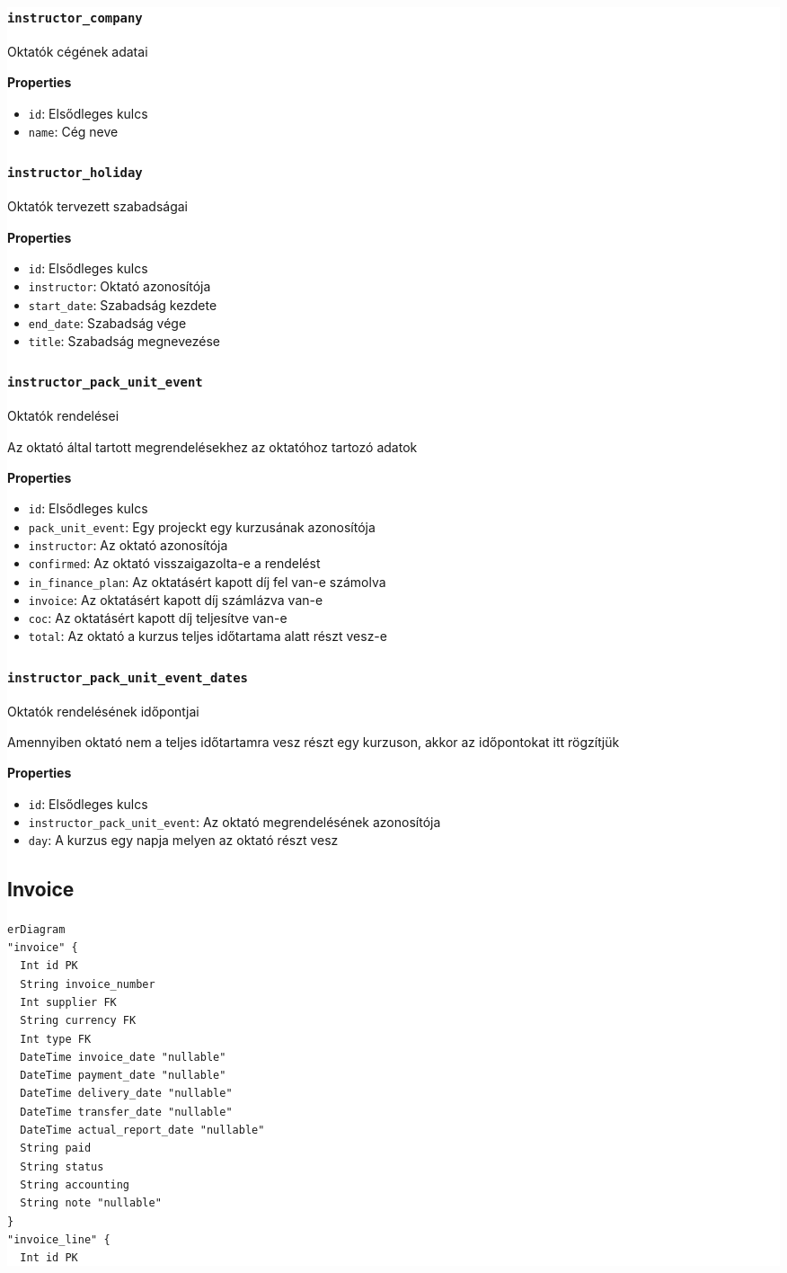 ### `instructor_company`
Oktatók cégének adatai

**Properties**
  - `id`: Elsődleges kulcs
  - `name`: Cég neve

### `instructor_holiday`
Oktatók tervezett szabadságai

**Properties**
  - `id`: Elsődleges kulcs
  - `instructor`: Oktató azonosítója
  - `start_date`: Szabadság kezdete
  - `end_date`: Szabadság vége
  - `title`: Szabadság megnevezése

### `instructor_pack_unit_event`
Oktatók rendelései

Az oktató által tartott megrendelésekhez az oktatóhoz tartozó adatok

**Properties**
  - `id`: Elsődleges kulcs
  - `pack_unit_event`: Egy projeckt egy kurzusának azonosítója
  - `instructor`: Az oktató azonosítója
  - `confirmed`: Az oktató visszaigazolta-e a rendelést
  - `in_finance_plan`: Az oktatásért kapott díj fel van-e számolva
  - `invoice`: Az oktatásért kapott díj számlázva van-e 
  - `coc`: Az oktatásért kapott díj teljesítve van-e
  - `total`: Az oktató a kurzus teljes időtartama alatt részt vesz-e

### `instructor_pack_unit_event_dates`
Oktatók rendelésének időpontjai

Amennyiben oktató nem a teljes időtartamra vesz részt egy kurzuson, akkor az időpontokat itt rögzítjük

**Properties**
  - `id`: Elsődleges kulcs
  - `instructor_pack_unit_event`: Az oktató megrendelésének azonosítója
  - `day`: A kurzus egy napja melyen az oktató részt vesz


## Invoice
```mermaid
erDiagram
"invoice" {
  Int id PK
  String invoice_number
  Int supplier FK
  String currency FK
  Int type FK
  DateTime invoice_date "nullable"
  DateTime payment_date "nullable"
  DateTime delivery_date "nullable"
  DateTime transfer_date "nullable"
  DateTime actual_report_date "nullable"
  String paid
  String status
  String accounting
  String note "nullable"
}
"invoice_line" {
  Int id PK
```